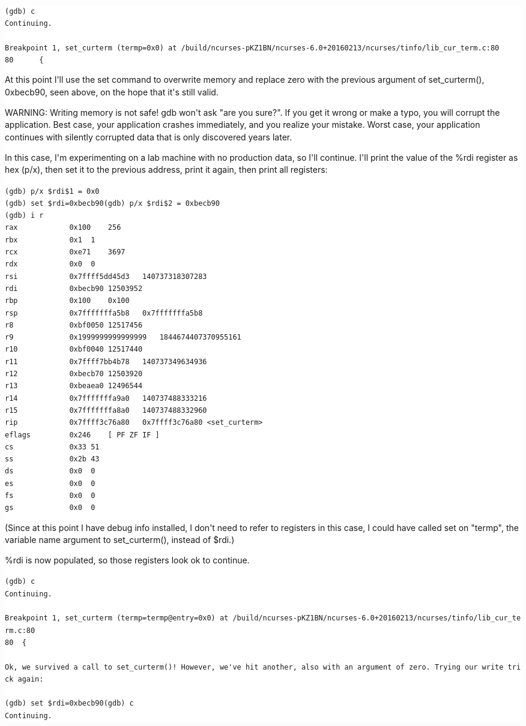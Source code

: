 ```
(gdb) c  
Continuing.                                                                     
                                                                                
Breakpoint 1, set_curterm (termp=0x0) at /build/ncurses-pKZ1BN/ncurses-6.0+20160213/ncurses/tinfo/lib_cur_term.c:80  
80      {
```
At this point I'll use the set command to overwrite memory and replace zero with the previous argument of set_curterm(), 0xbecb90, seen above, on the hope that it's still valid.

WARNING: Writing memory is not safe! gdb won't ask "are you sure?". If you get it wrong or make a typo, you will corrupt the application. Best case, your application crashes immediately, and you realize your mistake. Worst case, your application continues with silently corrupted data that is only discovered years later.

In this case, I'm experimenting on a lab machine with no production data, so I'll continue. I'll print the value of the %rdi register as hex (p/x), then set it to the previous address, print it again, then print all registers:
```
(gdb) p/x $rdi$1 = 0x0  
(gdb) set $rdi=0xbecb90(gdb) p/x $rdi$2 = 0xbecb90  
(gdb) i r  
rax            0x100    256  
rbx            0x1  1  
rcx            0xe71    3697  
rdx            0x0  0  
rsi            0x7ffff5dd45d3   140737318307283  
rdi            0xbecb90 12503952  
rbp            0x100    0x100  
rsp            0x7fffffffa5b8   0x7fffffffa5b8  
r8             0xbf0050 12517456  
r9             0x1999999999999999   1844674407370955161  
r10            0xbf0040 12517440  
r11            0x7ffff7bb4b78   140737349634936  
r12            0xbecb70 12503920  
r13            0xbeaea0 12496544  
r14            0x7fffffffa9a0   140737488333216  
r15            0x7fffffffa8a0   140737488332960  
rip            0x7ffff3c76a80   0x7ffff3c76a80 <set_curterm>  
eflags         0x246    [ PF ZF IF ]  
cs             0x33 51  
ss             0x2b 43  
ds             0x0  0  
es             0x0  0  
fs             0x0  0  
gs             0x0  0
```
(Since at this point I have debug info installed, I don't need to refer to registers in this case, I could have called set on "termp", the variable name argument to set_curterm(), instead of $rdi.)

%rdi is now populated, so those registers look ok to continue.
```
(gdb) c  
Continuing.

Breakpoint 1, set_curterm (termp=termp@entry=0x0) at /build/ncurses-pKZ1BN/ncurses-6.0+20160213/ncurses/tinfo/lib_cur_term.c:80  
80  {

Ok, we survived a call to set_curterm()! However, we've hit another, also with an argument of zero. Trying our write trick again:

(gdb) set $rdi=0xbecb90(gdb) c  
Continuing.  
```